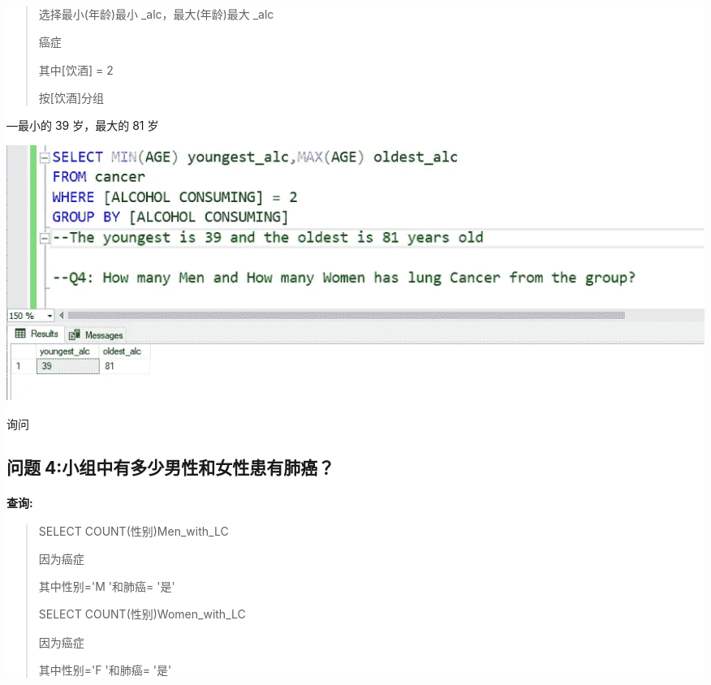 > 选择最小(年龄)最小 _alc，最大(年龄)最大 _alc
> 
> 癌症
> 
> 其中[饮酒] = 2
> 
> 按[饮酒]分组

—最小的 39 岁，最大的 81 岁

![](img/cf00d00004a6831322685ce9132490e3.png)

询问

## 问题 4:小组中有多少男性和女性患有肺癌？

**查询:**

> SELECT COUNT(性别)Men_with_LC
> 
> 因为癌症
> 
> 其中性别='M '和肺癌= '是'
> 
> SELECT COUNT(性别)Women_with_LC
> 
> 因为癌症
> 
> 其中性别='F '和肺癌= '是'

